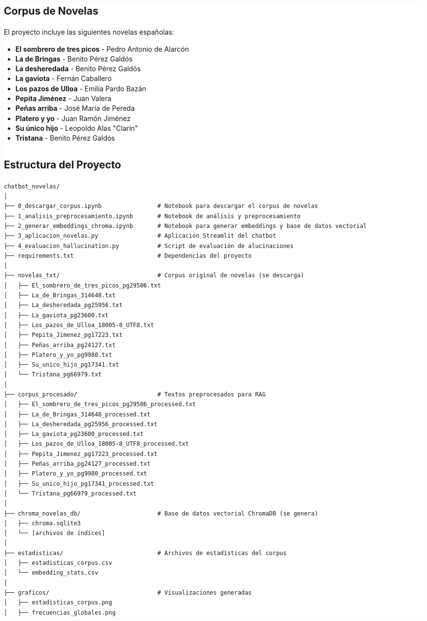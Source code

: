 ## Corpus de Novelas

El proyecto incluye las siguientes novelas españolas:

- **El sombrero de tres picos** - Pedro Antonio de Alarcón
- **La de Bringas** - Benito Pérez Galdós
- **La desheredada** - Benito Pérez Galdós
- **La gaviota** - Fernán Caballero
- **Los pazos de Ulloa** - Emilia Pardo Bazán
- **Pepita Jiménez** - Juan Valera
- **Peñas arriba** - José María de Pereda
- **Platero y yo** - Juan Ramón Jiménez
- **Su único hijo** - Leopoldo Alas "Clarín"
- **Tristana** - Benito Pérez Galdós

## Estructura del Proyecto

```
chatbot_novelas/
│
├── 0_descargar_corpus.ipynb                # Notebook para descargar el corpus de novelas
├── 1_analisis_preprocesamiento.ipynb       # Notebook de análisis y preprocesamiento
├── 2_generar_embeddings_chroma.ipynb       # Notebook para generar embeddings y base de datos vectorial
├── 3_aplicacion_novelas.py                 # Aplicación Streamlit del chatbot
├── 4_evaluacion_hallucination.py           # Script de evaluación de alucinaciones
├── requirements.txt                        # Dependencias del proyecto
│
├── novelas_txt/                            # Corpus original de novelas (se descarga)
│   ├── El_sombrero_de_tres_picos_pg29506.txt
│   ├── La_de_Bringas_314648.txt
│   ├── La_desheredada_pg25956.txt
│   ├── La_gaviota_pg23600.txt
│   ├── Los_pazos_de_Ulloa_18005-8_UTF8.txt
│   ├── Pepita_Jimenez_pg17223.txt
│   ├── Peñas_arriba_pg24127.txt
│   ├── Platero_y_yo_pg9980.txt
│   ├── Su_unico_hijo_pg17341.txt
│   └── Tristana_pg66979.txt
│
├── corpus_procesado/                       # Textos preprocesados para RAG
│   ├── El_sombrero_de_tres_picos_pg29506_processed.txt
│   ├── La_de_Bringas_314648_processed.txt
│   ├── La_desheredada_pg25956_processed.txt
│   ├── La_gaviota_pg23600_processed.txt
│   ├── Los_pazos_de_Ulloa_18005-8_UTF8_processed.txt
│   ├── Pepita_Jimenez_pg17223_processed.txt
│   ├── Peñas_arriba_pg24127_processed.txt
│   ├── Platero_y_yo_pg9980_processed.txt
│   ├── Su_unico_hijo_pg17341_processed.txt
│   └── Tristana_pg66979_processed.txt
│
├── chroma_novelas_db/                      # Base de datos vectorial ChromaDB (se genera)
│   ├── chroma.sqlite3
│   └── [archivos de índices]
│
├── estadisticas/                           # Archivos de estadísticas del corpus
│   ├── estadisticas_corpus.csv
│   └── embedding_stats.csv
│
├── graficos/                               # Visualizaciones generadas
│   ├── estadisticas_corpus.png
│   ├── frecuencias_globales.png
```